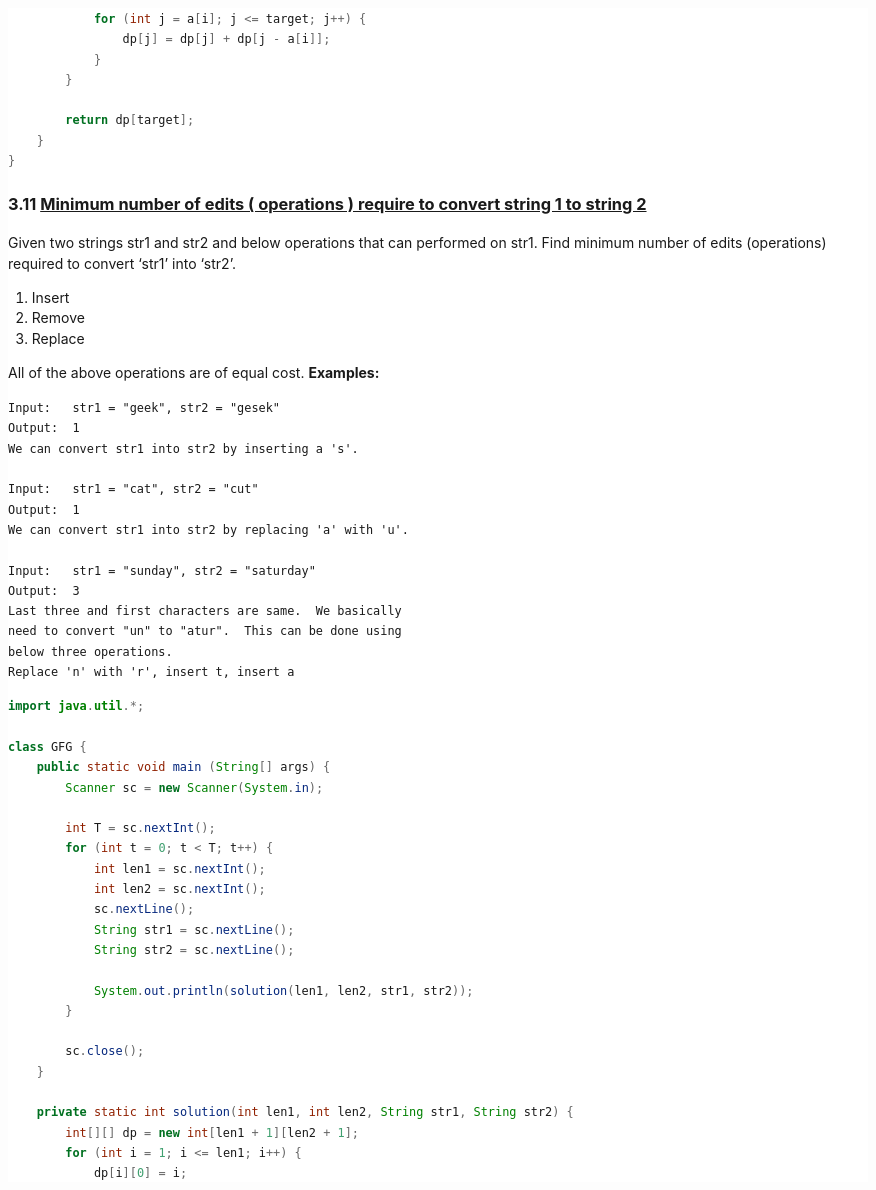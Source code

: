 ```java
	        for (int j = a[i]; j <= target; j++) {
	            dp[j] = dp[j] + dp[j - a[i]];
	        }
	    }
	    
	    return dp[target];
	}
}
```

### 3.11 [Minimum number of edits ( operations ) require to convert string 1 to string 2](https://www.geeksforgeeks.org/dynamic-programming-set-5-edit-distance/)

Given two strings str1 and str2 and below operations that can performed on str1. Find minimum number of edits (operations) required to convert ‘str1’ into ‘str2’.

1. Insert
2. Remove
3. Replace

All of the above operations are of equal cost.
**Examples:**

```
Input:   str1 = "geek", str2 = "gesek"
Output:  1
We can convert str1 into str2 by inserting a 's'.

Input:   str1 = "cat", str2 = "cut"
Output:  1
We can convert str1 into str2 by replacing 'a' with 'u'.

Input:   str1 = "sunday", str2 = "saturday"
Output:  3
Last three and first characters are same.  We basically
need to convert "un" to "atur".  This can be done using
below three operations. 
Replace 'n' with 'r', insert t, insert a
```

```java
import java.util.*;

class GFG {
	public static void main (String[] args) {
		Scanner sc = new Scanner(System.in);
		
		int T = sc.nextInt();
		for (int t = 0; t < T; t++) {
			int len1 = sc.nextInt();
			int len2 = sc.nextInt();
			sc.nextLine();
			String str1 = sc.nextLine();
			String str2 = sc.nextLine();
			
			System.out.println(solution(len1, len2, str1, str2));
		}
		
		sc.close();
	}
	
	private static int solution(int len1, int len2, String str1, String str2) {
		int[][] dp = new int[len1 + 1][len2 + 1];
		for (int i = 1; i <= len1; i++) {
		    dp[i][0] = i;
```
